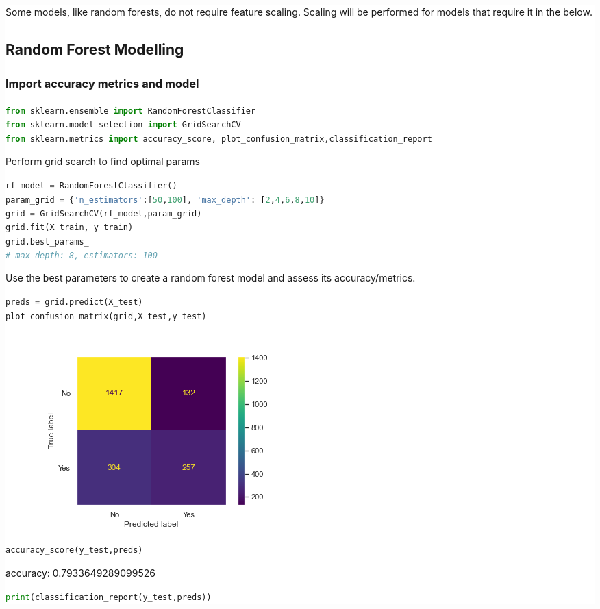 Some models, like random forests, do not require feature scaling. Scaling will be performed for models that require it in the below.

## Random Forest Modelling

### Import accuracy metrics and model

``` python
from sklearn.ensemble import RandomForestClassifier
from sklearn.model_selection import GridSearchCV
from sklearn.metrics import accuracy_score, plot_confusion_matrix,classification_report
```

Perform grid search to find optimal params

``` python
rf_model = RandomForestClassifier()
param_grid = {'n_estimators':[50,100], 'max_depth': [2,4,6,8,10]}
grid = GridSearchCV(rf_model,param_grid)
grid.fit(X_train, y_train)
grid.best_params_
# max_depth: 8, estimators: 100
```

Use the best parameters to create a random forest model and assess its accuracy/metrics.

``` python
preds = grid.predict(X_test)
plot_confusion_matrix(grid,X_test,y_test)
```

<img src="../img/posts/Supervised Learning Capstone Images/12_random_forest_confusion_plot.png">


``` python
accuracy_score(y_test,preds)
```

accuracy: 0.7933649289099526

``` python
print(classification_report(y_test,preds))
```
